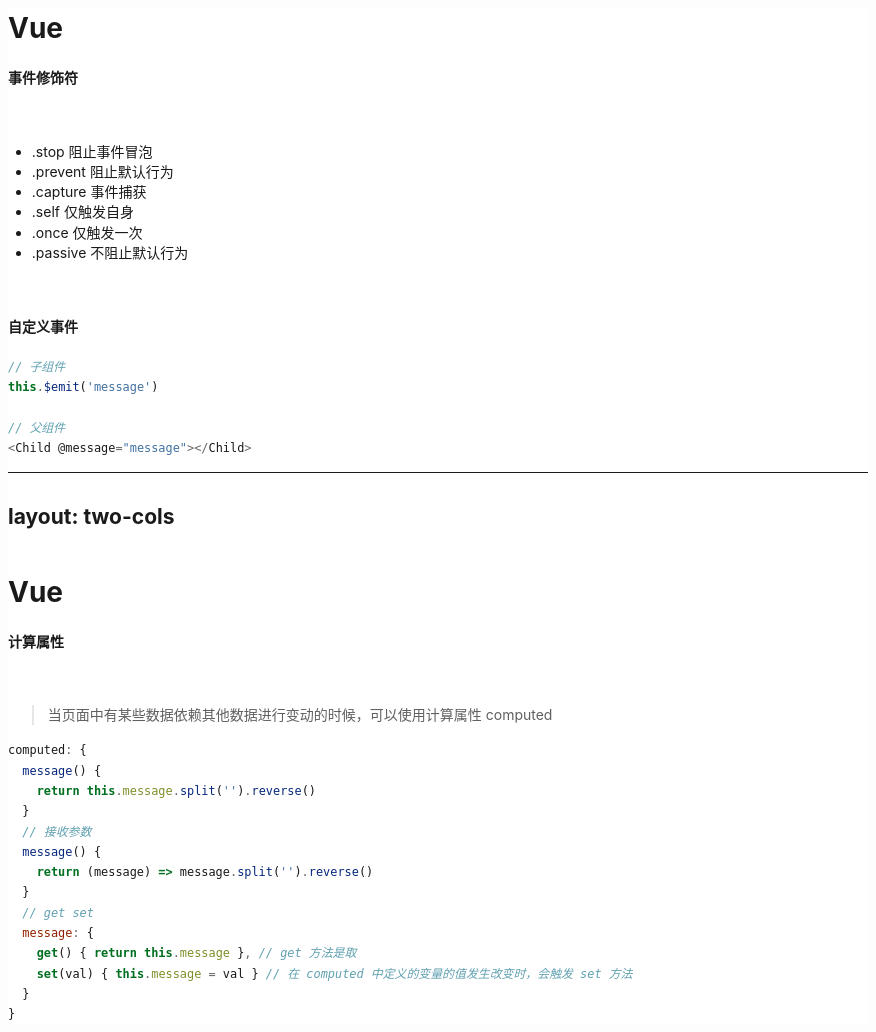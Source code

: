 
# Vue

#### 事件修饰符

<br />

- .stop 阻止事件冒泡
- .prevent 阻止默认行为
- .capture 事件捕获
- .self 仅触发自身
- .once 仅触发一次
- .passive 不阻止默认行为

<br />

#### 自定义事件

```js
// 子组件
this.$emit('message')

// 父组件
<Child @message="message"></Child>
```

---
layout: two-cols
---

# Vue

#### 计算属性

<br />

> 当页面中有某些数据依赖其他数据进行变动的时候，可以使用计算属性 computed

```js
computed: {
  message() {
    return this.message.split('').reverse()
  }
  // 接收参数
  message() {
    return (message) => message.split('').reverse()
  }
  // get set
  message: {
    get() { return this.message }, // get ⽅法是取
    set(val) { this.message = val } // 在 computed 中定义的变量的值发⽣改变时，会触发 set ⽅法
  }
}
```
